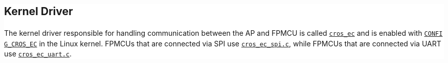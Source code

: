 ## Kernel Driver

The kernel driver responsible for handling communication between the AP and
FPMCU is called [`cros_ec`] and is enabled with [`CONFIG_CROS_EC`] in the Linux
kernel. FPMCUs that are connected via SPI use [`cros_ec_spi.c`], while FPMCUs
that are connected via UART use [`cros_ec_uart.c`].

[`common/fpsensor`]: https://chromium.googlesource.com/chromiumos/platform/ec/+/HEAD/common/fpsensor/
[`driver/fingerprint`]: https://chromium.googlesource.com/chromiumos/platform/ec/+/HEAD/driver/fingerprint
[`nocturne_fp`]: https://chromium.googlesource.com/chromiumos/platform/ec/+/HEAD/board/nocturne_fp/
[`nami_fp`]: https://chromium.googlesource.com/chromiumos/platform/ec/+/HEAD/board/nami_fp/
[`hatch_fp`]: https://chromium.googlesource.com/chromiumos/platform/ec/+/HEAD/board/hatch_fp/
[`bloonchipper`]: https://chromium.googlesource.com/chromiumos/platform/ec/+/HEAD/board/bloonchipper/
[`dartmonkey`]: https://chromium.googlesource.com/chromiumos/platform/ec/+/HEAD/board/dartmonkey/
[hardware write protection]: ../write_protection.md
[`flash_fp_mcu`]: https://chromium.googlesource.com/chromiumos/platform/ec/+/HEAD/util/flash_fp_mcu
[`stm32mon`]: https://chromium.googlesource.com/chromiumos/platform/ec/+/e1f3f89e7ea7945adddd0c2e6838f5e59856cff2/util/stm32mon.c#14
[`futility`]: https://chromium.googlesource.com/chromiumos/platform/vboot_reference/+/HEAD/futility/
[`sign_official_build.sh`]: https://chromium.googlesource.com/chromiumos/platform/vboot_reference/+/HEAD/scripts/image_signing/sign_official_build.sh
[vboot_key_id]: https://chromium.googlesource.com/chromiumos/platform/vboot_reference/+/e7db36856ce418552637d1981c173d22dfe5bf39/firmware/2lib/include/2id.h#5
[vb2_public_key]: https://chromium.googlesource.com/chromiumos/platform/vboot_reference/+/e7db36856ce418552637d1981c173d22dfe5bf39/firmware/2lib/include/2rsa.h#14
[chatty-firmware-q]: https://groups.google.com/a/google.com/d/msg/chromeos-chatty-firmware/ZSg423wsFPg/26UbdGwjFQAJ
[`fp_updater.sh`]: http://go/cros-fp-updater-nocturne-source
[`bio_fw_updater`]: https://chromium.googlesource.com/chromiumos/platform2/+/HEAD/biod/tools
[`flashrom`]: https://chromium.googlesource.com/chromiumos/third_party/flashrom/
[STM32F412]: https://www.st.com/resource/en/reference_manual/dm00180369.pdf
[STM32H743]: https://www.st.com/resource/en/reference_manual/dm00314099.pdf
[`board/nocturne_fp/dev_key.pem`]: https://chromium.googlesource.com/chromiumos/platform/ec/+/HEAD/board/nocturne_fp/dev_key.pem
[`timberslide`]: https://chromium.googlesource.com/chromiumos/platform2/+/HEAD/timberslide
[cros_ec_debugfs]: https://chromium.googlesource.com/chromiumos/third_party/kernel/+/9db44685934a2e4bc9180ea2de87a6c429672395/drivers/platform/chrome/cros_ec_debugfs.c
[Fingerprint Factory Requirements]: ./fingerprint-factory-requirements.md
[Chromium OS test image]: https://chromium.googlesource.com/chromiumos/platform/factory/+/HEAD/README.md#building-test-image
[ChromeOS Config]: https://chromium.googlesource.com/chromiumos/platform2/+/HEAD/chromeos-config/README.md
[ChromeOS Config fingerprint]: https://chromium.googlesource.com/chromiumos/platform2/+/HEAD/chromeos-config/README.md#fingerprint
[section on testing properties]: https://chromium.googlesource.com/chromiumos/platform2/+/HEAD/chromeos-config/README.md#adding-and-testing-new-properties
[ChromeOS board]: https://chromium.googlesource.com/chromiumos/docs/+/HEAD/developer_guide.md#Select-a-board
[biod chromium-os]: https://chromium.googlesource.com/chromiumos/overlays/chromiumos-overlay/+/4ea72b588af3394cb9fd1c330dcf726472183dfd/virtual/target-chromium-os/target-chromium-os-1.ebuild#154
[hatch make.defaults]: https://chromium.googlesource.com/chromiumos/overlays/board-overlays/+/2f075f0e7ce09d3eb460f3c529da463a6201276c/overlay-hatch/profiles/base/make.defaults#22
[Hatch baseboard `make.defaults`]: https://chrome-internal.googlesource.com/chromeos/overlays/baseboard-hatch-private/+/HEAD/profiles/base/make.defaults#17
[hatch model.yaml]: https://chrome-internal.googlesource.com/chromeos/overlays/overlay-hatch-private/+/HEAD/chromeos-base/chromeos-config-bsp-hatch-private/files/model.yaml
[`ec_extras` attribute]: https://chromium.googlesource.com/chromiumos/platform2/+/HEAD/chromeos-config/README.md#build_targets
[FPMCU_FIRMWARE make.defaults]: https://chromium.googlesource.com/chromiumos/overlays/chromiumos-overlay/+/4ea72b588af3394cb9fd1c330dcf726472183dfd/profiles/base/make.defaults#157
[`USE` flag]: https://devmanual.gentoo.org/general-concepts/use-flags/index.html
[`USE` flags]: https://devmanual.gentoo.org/general-concepts/use-flags/index.html
[biod release firmware]: https://chromium.googlesource.com/chromiumos/overlays/chromiumos-overlay/+/4ea72b588af3394cb9fd1c330dcf726472183dfd/chromeos-base/biod/biod-9999.ebuild#49
[`chromeos-firmware-fpmcu` ebuild]: https://chrome-internal.googlesource.com/chromeos/overlays/chromeos-overlay/+/HEAD/chromeos-base/chromeos-firmware-fpmcu/chromeos-firmware-fpmcu-9999.ebuild
[firmware ebuild]: https://chrome-internal.googlesource.com/chromeos/overlays/chromeos-overlay/+/HEAD/chromeos-base/chromeos-firmware-fpmcu/chromeos-firmware-fpmcu-9999.ebuild#40
[`chromeos-fpmcu-release*` ebuilds]: https://chromium.googlesource.com/chromiumos/overlays/chromiumos-overlay/+/HEAD/sys-firmware
[internal manifest]: https://chromium.googlesource.com/chromiumos/docs/+/HEAD/developer_guide.md#get-the-source-code
[Unit Tests]: ../unit_tests.md
[run the unit tests]: ../unit_tests.md#running
[Measuring Power]: ./fingerprint-dev-for-partners.md#measure-power
[dragonclaw]: ./fingerprint-dev-for-partners.md#fpmcu-dev-board
[FPC 1145]: ../../driver/fingerprint/fpc/libfp/fpc1145_private.h
[FPC 1025]: ../../driver/fingerprint/fpc/bep/fpc1025_private.h
[FPC 1145 Template Size]: https://chromium.googlesource.com/chromiumos/platform/ec/+/127521b109be8aac352e80e319e46ed123360408/driver/fingerprint/fpc/libfp/fpc1145_private.h#46

[FPC 1025 Template Size]: https://chromium.googlesource.com/chromiumos/platform/ec/+/127521b109be8aac352e80e319e46ed123360408/driver/fingerprint/fpc/bep/fpc1025_private.h#44
[Dragonclaw v0.3]: ./fingerprint-dev-for-partners.md#fpmcu-dev-board
[Icetower v3]: ./fingerprint-dev-for-partners.md#fpmcu-dev-board
[Quincy v2]: ./fingerprint-dev-for-partners.md#fpmcu-dev-board
[Nucleo F412ZG]: https://www.digikey.com/en/products/detail/stmicroelectronics/NUCLEO-F412ZG/6137573
[Nucleo H743ZI2]: https://www.digikey.com/en/products/detail/stmicroelectronics/NUCLEO-H743ZI2/10130892
[CBI Info]: https://chromium.googlesource.com/chromiumos/docs/+/HEAD/design_docs/cros_board_info.md
[ChromeOS Config SKU]: https://chromium.googlesource.com/chromiumos/platform2/+/HEAD/chromeos-config/README.md#identity
[ChromeOS Project Configuration]: https://chromium.googlesource.com/chromiumos/config/+/HEAD/README.md
[Starlark]: https://docs.bazel.build/versions/main/skylark/language.html
[`create_fingerprint`]: https://chromium.googlesource.com/chromiumos/config/+/e1fa0d7f56eb3dd6e9378e4326de086ada46b7d3/util/hw_topology.star#444
[Morphius `config.star`]: https://chrome-internal.googlesource.com/chromeos/project/zork/morphius/+/593b657a776ed6b320c826916adc9cd845faf709/config.star#85
[regenerate the config]: https://chromium.googlesource.com/chromiumos/config/+/HEAD/README.md#making-configuration-changes-for-your-project
[`CLFactory`]: https://chromium.googlesource.com/chromiumos/config/+/HEAD/README.md#making-bulk-changes-across-repos
[Fingerprint MCU RAM and Flash]: ./fingerprint-ram-and-flash.md
[`CONFIG_CROS_EC`]: https://source.chromium.org/chromiumos/chromiumos/codesearch/+/main:src/third_party/kernel/upstream/drivers/platform/chrome/Makefile;l=11;drc=a4e493ca59115fc0692151c1818e5aadf0e79ad0
[`cros_ec`]: https://source.chromium.org/chromiumos/chromiumos/codesearch/+/main:src/third_party/kernel/upstream/drivers/platform/chrome/cros_ec.c
[`cros_ec_spi.c`]: https://source.chromium.org/chromiumos/chromiumos/codesearch/+/main:src/third_party/kernel/upstream/drivers/platform/chrome/cros_ec_spi.c
[`cros_ec_uart.c`]: https://source.chromium.org/chromiumos/chromiumos/codesearch/+/main:src/third_party/kernel/upstream/drivers/platform/chrome/cros_ec_uart.c
[Fuzz Testing in ChromeOS]: https://chromium.googlesource.com/chromiumos/docs/+/HEAD/testing/fuzzing.md